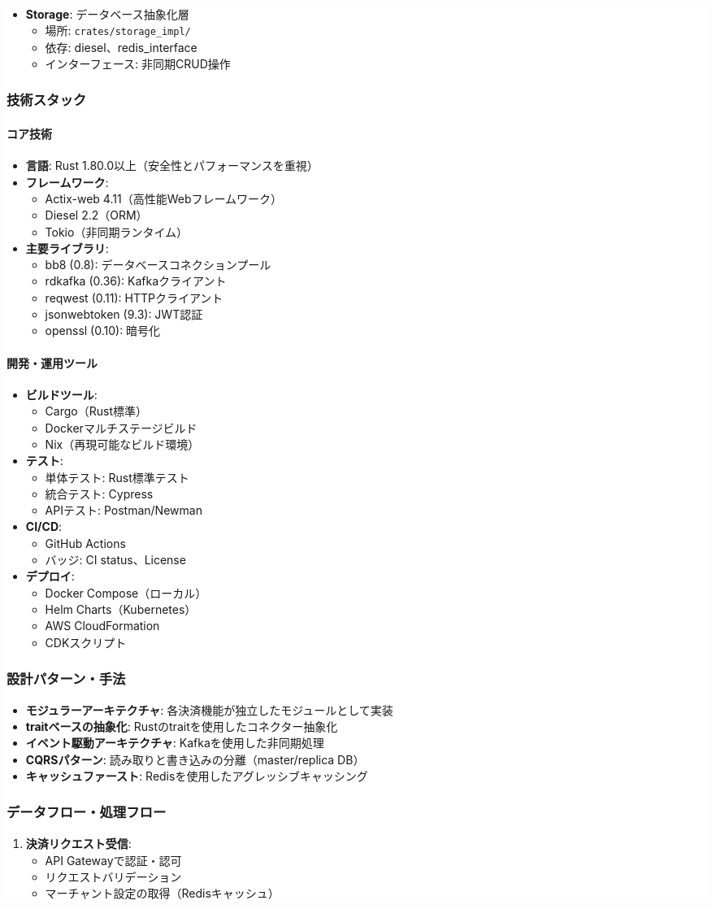 - **Storage**: データベース抽象化層
  - 場所: `crates/storage_impl/`
  - 依存: diesel、redis_interface
  - インターフェース: 非同期CRUD操作

### 技術スタック
#### コア技術
- **言語**: Rust 1.80.0以上（安全性とパフォーマンスを重視）
- **フレームワーク**: 
  - Actix-web 4.11（高性能Webフレームワーク）
  - Diesel 2.2（ORM）
  - Tokio（非同期ランタイム）
- **主要ライブラリ**: 
  - bb8 (0.8): データベースコネクションプール
  - rdkafka (0.36): Kafkaクライアント
  - reqwest (0.11): HTTPクライアント
  - jsonwebtoken (9.3): JWT認証
  - openssl (0.10): 暗号化

#### 開発・運用ツール
- **ビルドツール**: 
  - Cargo（Rust標準）
  - Dockerマルチステージビルド
  - Nix（再現可能なビルド環境）
- **テスト**: 
  - 単体テスト: Rust標準テスト
  - 統合テスト: Cypress
  - APIテスト: Postman/Newman
- **CI/CD**: 
  - GitHub Actions
  - バッジ: CI status、License
- **デプロイ**: 
  - Docker Compose（ローカル）
  - Helm Charts（Kubernetes）
  - AWS CloudFormation
  - CDKスクリプト

### 設計パターン・手法
- **モジュラーアーキテクチャ**: 各決済機能が独立したモジュールとして実装
- **traitベースの抽象化**: Rustのtraitを使用したコネクター抽象化
- **イベント駆動アーキテクチャ**: Kafkaを使用した非同期処理
- **CQRSパターン**: 読み取りと書き込みの分離（master/replica DB）
- **キャッシュファースト**: Redisを使用したアグレッシブキャッシング

### データフロー・処理フロー
1. **決済リクエスト受信**:
   - API Gatewayで認証・認可
   - リクエストバリデーション
   - マーチャント設定の取得（Redisキャッシュ）
